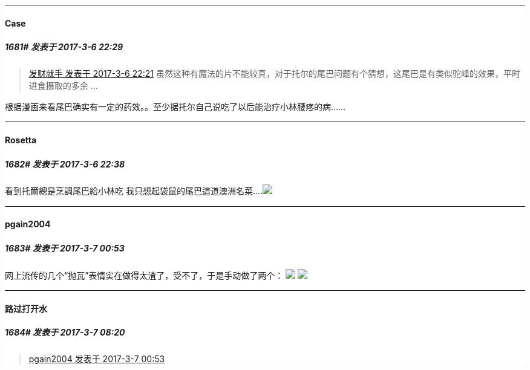 





*****

####  Case  
##### 1681#       发表于 2017-3-6 22:29



<blockquote><a href="httphttps://bbs.saraba1st.com/2b/forum.php?mod=redirect&amp;amp;goto=findpost&amp;amp;pid=35419857&amp;amp;ptid=1342029" target="_blank">发财就手 发表于 2017-3-6 22:21</a>
虽然这种有魔法的片不能较真，对于托尔的尾巴问题有个猜想，这尾巴是有类似驼峰的效果，平时进食摄取的多余 ...</blockquote>
根据漫画来看尾巴确实有一定的药效。。至少据托尔自己说吃了以后能治疗小林腰疼的病……







*****

####  Rosetta  
##### 1682#       发表于 2017-3-6 22:38




看到托爾總是烹調尾巴給小林吃 我只想起袋鼠的尾巴這道澳洲名菜....<img src="https://static.saraba1st.com/image/smiley/normal/077.gif" referrerpolicy="no-referrer">







*****

####  pgain2004  
##### 1683#       发表于 2017-3-7 00:53




网上流传的几个“抛瓦”表情实在做得太渣了，受不了，于是手动做了两个：
<img src="http://p1.bqimg.com/4851/1b6dc73fa0626226.png" referrerpolicy="no-referrer">
<img src="http://p1.bqimg.com/4851/67d5b79e78704df1.png" referrerpolicy="no-referrer">







*****

####  路过打开水  
##### 1684#       发表于 2017-3-7 08:20



<blockquote><a href="httphttps://bbs.saraba1st.com/2b/forum.php?mod=redirect&amp;goto=findpost&amp;pid=35421114&amp;ptid=1342029" target="_blank">pgain2004 发表于 2017-3-7 00:53</a>

